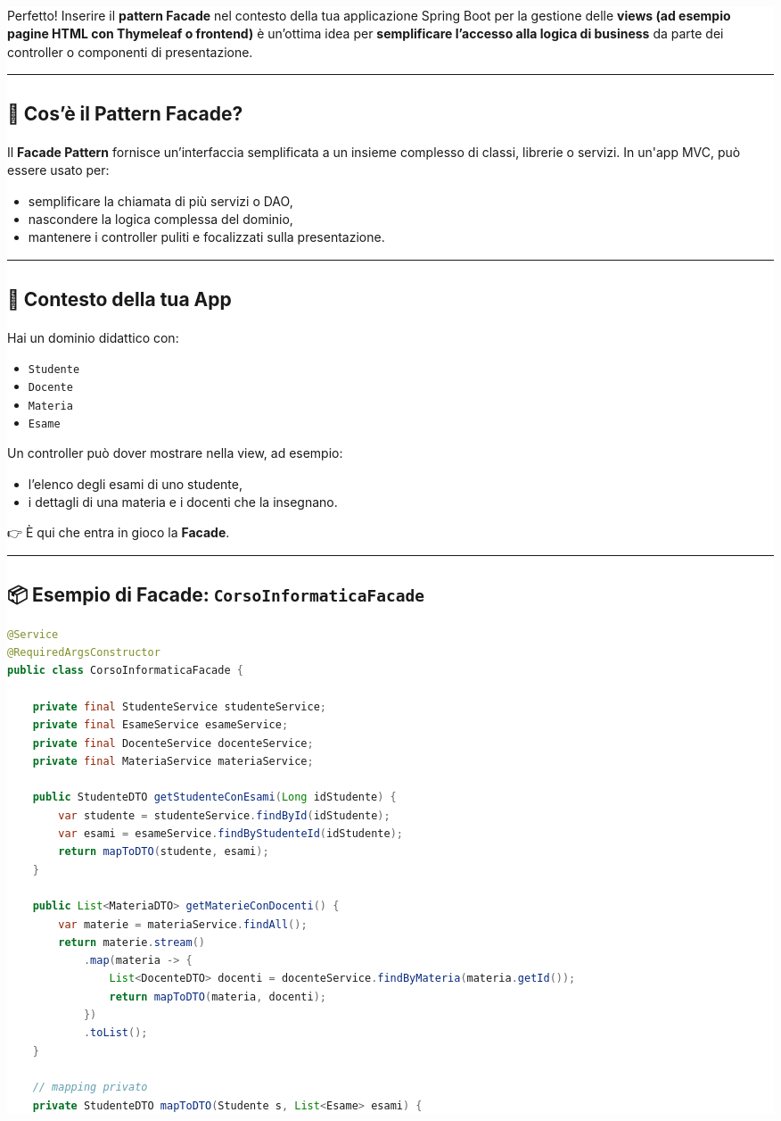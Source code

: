 
Perfetto! Inserire il **pattern Facade** nel contesto della tua applicazione Spring Boot per la gestione delle **views (ad esempio pagine HTML con Thymeleaf o frontend)** è un’ottima idea per **semplificare l’accesso alla logica di business** da parte dei controller o componenti di presentazione.

---

## 🔷 Cos’è il Pattern Facade?

Il **Facade Pattern** fornisce un’interfaccia semplificata a un insieme complesso di classi, librerie o servizi.
In un'app MVC, può essere usato per:

* semplificare la chiamata di più servizi o DAO,
* nascondere la logica complessa del dominio,
* mantenere i controller puliti e focalizzati sulla presentazione.

---

## 🧩 Contesto della tua App

Hai un dominio didattico con:

* `Studente`
* `Docente`
* `Materia`
* `Esame`

Un controller può dover mostrare nella view, ad esempio:

* l’elenco degli esami di uno studente,
* i dettagli di una materia e i docenti che la insegnano.

👉 È qui che entra in gioco la **Facade**.

---

## 📦 Esempio di Facade: `CorsoInformaticaFacade`

```java
@Service
@RequiredArgsConstructor
public class CorsoInformaticaFacade {

    private final StudenteService studenteService;
    private final EsameService esameService;
    private final DocenteService docenteService;
    private final MateriaService materiaService;

    public StudenteDTO getStudenteConEsami(Long idStudente) {
        var studente = studenteService.findById(idStudente);
        var esami = esameService.findByStudenteId(idStudente);
        return mapToDTO(studente, esami);
    }

    public List<MateriaDTO> getMaterieConDocenti() {
        var materie = materiaService.findAll();
        return materie.stream()
            .map(materia -> {
                List<DocenteDTO> docenti = docenteService.findByMateria(materia.getId());
                return mapToDTO(materia, docenti);
            })
            .toList();
    }

    // mapping privato
    private StudenteDTO mapToDTO(Studente s, List<Esame> esami) {
```